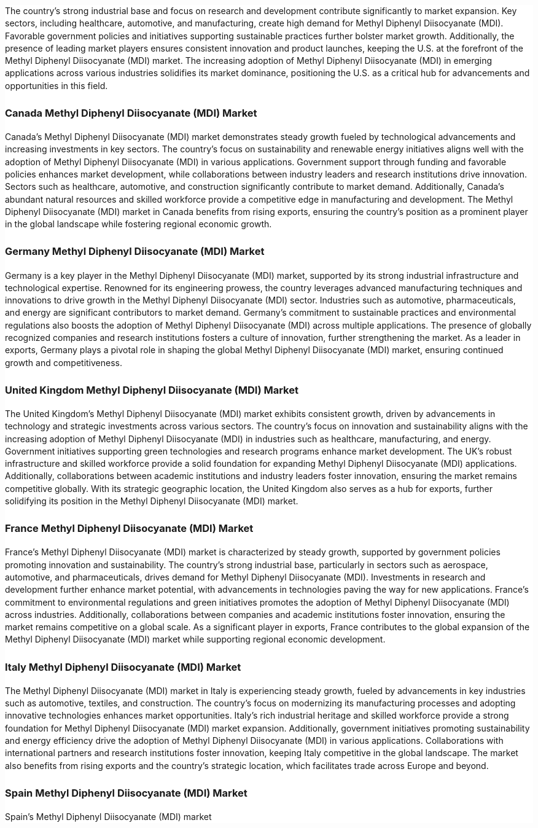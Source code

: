 The country&rsquo;s strong industrial base and focus on research and development contribute significantly to market expansion. Key sectors, including healthcare, automotive, and manufacturing, create high demand for Methyl Diphenyl Diisocyanate (MDI). Favorable government policies and initiatives supporting sustainable practices further bolster market growth. Additionally, the presence of leading market players ensures consistent innovation and product launches, keeping the U.S. at the forefront of the Methyl Diphenyl Diisocyanate (MDI) market. The increasing adoption of Methyl Diphenyl Diisocyanate (MDI) in emerging applications across various industries solidifies its market dominance, positioning the U.S. as a critical hub for advancements and opportunities in this field.</p><h3>Canada Methyl Diphenyl Diisocyanate (MDI) Market</h3><p>Canada&rsquo;s Methyl Diphenyl Diisocyanate (MDI) market demonstrates steady growth fueled by technological advancements and increasing investments in key sectors. The country&rsquo;s focus on sustainability and renewable energy initiatives aligns well with the adoption of Methyl Diphenyl Diisocyanate (MDI) in various applications. Government support through funding and favorable policies enhances market development, while collaborations between industry leaders and research institutions drive innovation. Sectors such as healthcare, automotive, and construction significantly contribute to market demand. Additionally, Canada&rsquo;s abundant natural resources and skilled workforce provide a competitive edge in manufacturing and development. The Methyl Diphenyl Diisocyanate (MDI) market in Canada benefits from rising exports, ensuring the country&rsquo;s position as a prominent player in the global landscape while fostering regional economic growth.</p><h3>Germany Methyl Diphenyl Diisocyanate (MDI) Market</h3><p>Germany is a key player in the Methyl Diphenyl Diisocyanate (MDI) market, supported by its strong industrial infrastructure and technological expertise. Renowned for its engineering prowess, the country leverages advanced manufacturing techniques and innovations to drive growth in the Methyl Diphenyl Diisocyanate (MDI) sector. Industries such as automotive, pharmaceuticals, and energy are significant contributors to market demand. Germany&rsquo;s commitment to sustainable practices and environmental regulations also boosts the adoption of Methyl Diphenyl Diisocyanate (MDI) across multiple applications. The presence of globally recognized companies and research institutions fosters a culture of innovation, further strengthening the market. As a leader in exports, Germany plays a pivotal role in shaping the global Methyl Diphenyl Diisocyanate (MDI) market, ensuring continued growth and competitiveness.</p><h3>United Kingdom Methyl Diphenyl Diisocyanate (MDI) Market</h3><p>The United Kingdom&rsquo;s Methyl Diphenyl Diisocyanate (MDI) market exhibits consistent growth, driven by advancements in technology and strategic investments across various sectors. The country&rsquo;s focus on innovation and sustainability aligns with the increasing adoption of Methyl Diphenyl Diisocyanate (MDI) in industries such as healthcare, manufacturing, and energy. Government initiatives supporting green technologies and research programs enhance market development. The UK&rsquo;s robust infrastructure and skilled workforce provide a solid foundation for expanding Methyl Diphenyl Diisocyanate (MDI) applications. Additionally, collaborations between academic institutions and industry leaders foster innovation, ensuring the market remains competitive globally. With its strategic geographic location, the United Kingdom also serves as a hub for exports, further solidifying its position in the Methyl Diphenyl Diisocyanate (MDI) market.</p><h3>France Methyl Diphenyl Diisocyanate (MDI) Market</h3><p>France&rsquo;s Methyl Diphenyl Diisocyanate (MDI) market is characterized by steady growth, supported by government policies promoting innovation and sustainability. The country&rsquo;s strong industrial base, particularly in sectors such as aerospace, automotive, and pharmaceuticals, drives demand for Methyl Diphenyl Diisocyanate (MDI). Investments in research and development further enhance market potential, with advancements in technologies paving the way for new applications. France&rsquo;s commitment to environmental regulations and green initiatives promotes the adoption of Methyl Diphenyl Diisocyanate (MDI) across industries. Additionally, collaborations between companies and academic institutions foster innovation, ensuring the market remains competitive on a global scale. As a significant player in exports, France contributes to the global expansion of the Methyl Diphenyl Diisocyanate (MDI) market while supporting regional economic development.</p><h3>Italy Methyl Diphenyl Diisocyanate (MDI) Market</h3><p>The Methyl Diphenyl Diisocyanate (MDI) market in Italy is experiencing steady growth, fueled by advancements in key industries such as automotive, textiles, and construction. The country&rsquo;s focus on modernizing its manufacturing processes and adopting innovative technologies enhances market opportunities. Italy&rsquo;s rich industrial heritage and skilled workforce provide a strong foundation for Methyl Diphenyl Diisocyanate (MDI) market expansion. Additionally, government initiatives promoting sustainability and energy efficiency drive the adoption of Methyl Diphenyl Diisocyanate (MDI) in various applications. Collaborations with international partners and research institutions foster innovation, keeping Italy competitive in the global landscape. The market also benefits from rising exports and the country&rsquo;s strategic location, which facilitates trade across Europe and beyond.</p><h3>Spain Methyl Diphenyl Diisocyanate (MDI) Market</h3><p>Spain&rsquo;s Methyl Diphenyl Diisocyanate (MDI) market